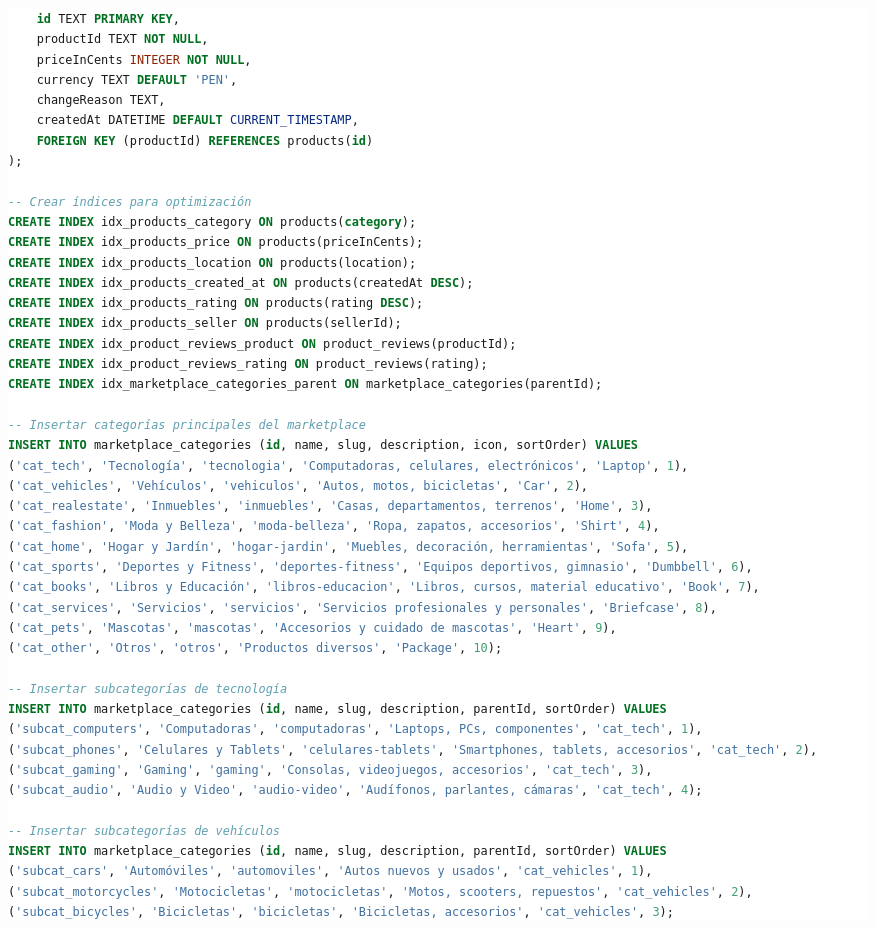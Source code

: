 ```sql
    id TEXT PRIMARY KEY,
    productId TEXT NOT NULL,
    priceInCents INTEGER NOT NULL,
    currency TEXT DEFAULT 'PEN',
    changeReason TEXT,
    createdAt DATETIME DEFAULT CURRENT_TIMESTAMP,
    FOREIGN KEY (productId) REFERENCES products(id)
);

-- Crear índices para optimización
CREATE INDEX idx_products_category ON products(category);
CREATE INDEX idx_products_price ON products(priceInCents);
CREATE INDEX idx_products_location ON products(location);
CREATE INDEX idx_products_created_at ON products(createdAt DESC);
CREATE INDEX idx_products_rating ON products(rating DESC);
CREATE INDEX idx_products_seller ON products(sellerId);
CREATE INDEX idx_product_reviews_product ON product_reviews(productId);
CREATE INDEX idx_product_reviews_rating ON product_reviews(rating);
CREATE INDEX idx_marketplace_categories_parent ON marketplace_categories(parentId);

-- Insertar categorías principales del marketplace
INSERT INTO marketplace_categories (id, name, slug, description, icon, sortOrder) VALUES
('cat_tech', 'Tecnología', 'tecnologia', 'Computadoras, celulares, electrónicos', 'Laptop', 1),
('cat_vehicles', 'Vehículos', 'vehiculos', 'Autos, motos, bicicletas', 'Car', 2),
('cat_realestate', 'Inmuebles', 'inmuebles', 'Casas, departamentos, terrenos', 'Home', 3),
('cat_fashion', 'Moda y Belleza', 'moda-belleza', 'Ropa, zapatos, accesorios', 'Shirt', 4),
('cat_home', 'Hogar y Jardín', 'hogar-jardin', 'Muebles, decoración, herramientas', 'Sofa', 5),
('cat_sports', 'Deportes y Fitness', 'deportes-fitness', 'Equipos deportivos, gimnasio', 'Dumbbell', 6),
('cat_books', 'Libros y Educación', 'libros-educacion', 'Libros, cursos, material educativo', 'Book', 7),
('cat_services', 'Servicios', 'servicios', 'Servicios profesionales y personales', 'Briefcase', 8),
('cat_pets', 'Mascotas', 'mascotas', 'Accesorios y cuidado de mascotas', 'Heart', 9),
('cat_other', 'Otros', 'otros', 'Productos diversos', 'Package', 10);

-- Insertar subcategorías de tecnología
INSERT INTO marketplace_categories (id, name, slug, description, parentId, sortOrder) VALUES
('subcat_computers', 'Computadoras', 'computadoras', 'Laptops, PCs, componentes', 'cat_tech', 1),
('subcat_phones', 'Celulares y Tablets', 'celulares-tablets', 'Smartphones, tablets, accesorios', 'cat_tech', 2),
('subcat_gaming', 'Gaming', 'gaming', 'Consolas, videojuegos, accesorios', 'cat_tech', 3),
('subcat_audio', 'Audio y Video', 'audio-video', 'Audífonos, parlantes, cámaras', 'cat_tech', 4);

-- Insertar subcategorías de vehículos
INSERT INTO marketplace_categories (id, name, slug, description, parentId, sortOrder) VALUES
('subcat_cars', 'Automóviles', 'automoviles', 'Autos nuevos y usados', 'cat_vehicles', 1),
('subcat_motorcycles', 'Motocicletas', 'motocicletas', 'Motos, scooters, repuestos', 'cat_vehicles', 2),
('subcat_bicycles', 'Bicicletas', 'bicicletas', 'Bicicletas, accesorios', 'cat_vehicles', 3);
```


